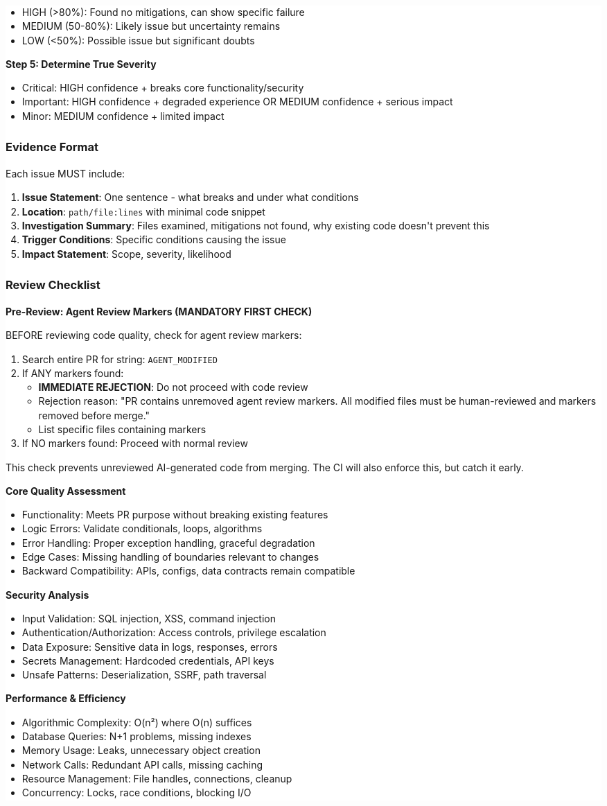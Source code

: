 - HIGH (>80%): Found no mitigations, can show specific failure
- MEDIUM (50-80%): Likely issue but uncertainty remains
- LOW (<50%): Possible issue but significant doubts

**Step 5: Determine True Severity**

- Critical: HIGH confidence + breaks core functionality/security
- Important: HIGH confidence + degraded experience OR MEDIUM confidence + serious impact
- Minor: MEDIUM confidence + limited impact

### Evidence Format

Each issue MUST include:

1. **Issue Statement**: One sentence - what breaks and under what conditions
2. **Location**: `path/file:lines` with minimal code snippet
3. **Investigation Summary**: Files examined, mitigations not found, why existing code doesn't prevent this
4. **Trigger Conditions**: Specific conditions causing the issue
5. **Impact Statement**: Scope, severity, likelihood

### Review Checklist

**Pre-Review: Agent Review Markers (MANDATORY FIRST CHECK)**

BEFORE reviewing code quality, check for agent review markers:

1. Search entire PR for string: `AGENT_MODIFIED`
2. If ANY markers found:
   - **IMMEDIATE REJECTION**: Do not proceed with code review
   - Rejection reason: "PR contains unremoved agent review markers. All modified files must be human-reviewed and markers removed before merge."
   - List specific files containing markers
3. If NO markers found: Proceed with normal review

This check prevents unreviewed AI-generated code from merging. The CI will also enforce this, but catch it early.

**Core Quality Assessment**

- Functionality: Meets PR purpose without breaking existing features
- Logic Errors: Validate conditionals, loops, algorithms
- Error Handling: Proper exception handling, graceful degradation
- Edge Cases: Missing handling of boundaries relevant to changes
- Backward Compatibility: APIs, configs, data contracts remain compatible

**Security Analysis**

- Input Validation: SQL injection, XSS, command injection
- Authentication/Authorization: Access controls, privilege escalation
- Data Exposure: Sensitive data in logs, responses, errors
- Secrets Management: Hardcoded credentials, API keys
- Unsafe Patterns: Deserialization, SSRF, path traversal

**Performance & Efficiency**

- Algorithmic Complexity: O(n²) where O(n) suffices
- Database Queries: N+1 problems, missing indexes
- Memory Usage: Leaks, unnecessary object creation
- Network Calls: Redundant API calls, missing caching
- Resource Management: File handles, connections, cleanup
- Concurrency: Locks, race conditions, blocking I/O
